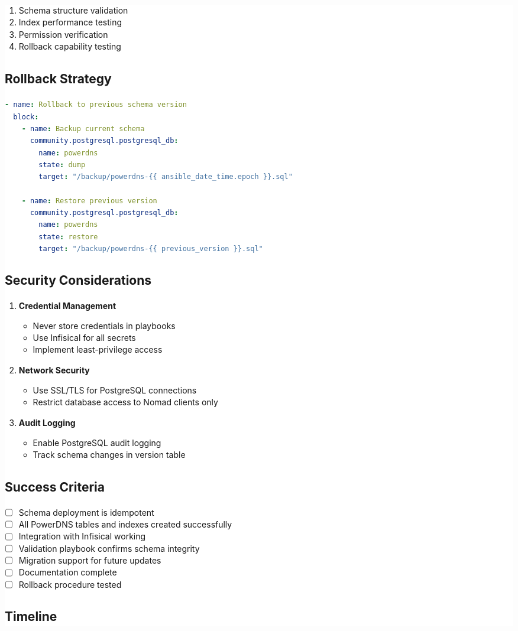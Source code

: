 1. Schema structure validation
2. Index performance testing
3. Permission verification
4. Rollback capability testing

## Rollback Strategy

```yaml
- name: Rollback to previous schema version
  block:
    - name: Backup current schema
      community.postgresql.postgresql_db:
        name: powerdns
        state: dump
        target: "/backup/powerdns-{{ ansible_date_time.epoch }}.sql"

    - name: Restore previous version
      community.postgresql.postgresql_db:
        name: powerdns
        state: restore
        target: "/backup/powerdns-{{ previous_version }}.sql"
```

## Security Considerations

1. **Credential Management**

   - Never store credentials in playbooks
   - Use Infisical for all secrets
   - Implement least-privilege access

2. **Network Security**

   - Use SSL/TLS for PostgreSQL connections
   - Restrict database access to Nomad clients only

3. **Audit Logging**
   - Enable PostgreSQL audit logging
   - Track schema changes in version table

## Success Criteria

- [ ] Schema deployment is idempotent
- [ ] All PowerDNS tables and indexes created successfully
- [ ] Integration with Infisical working
- [ ] Validation playbook confirms schema integrity
- [ ] Migration support for future updates
- [ ] Documentation complete
- [ ] Rollback procedure tested

## Timeline
